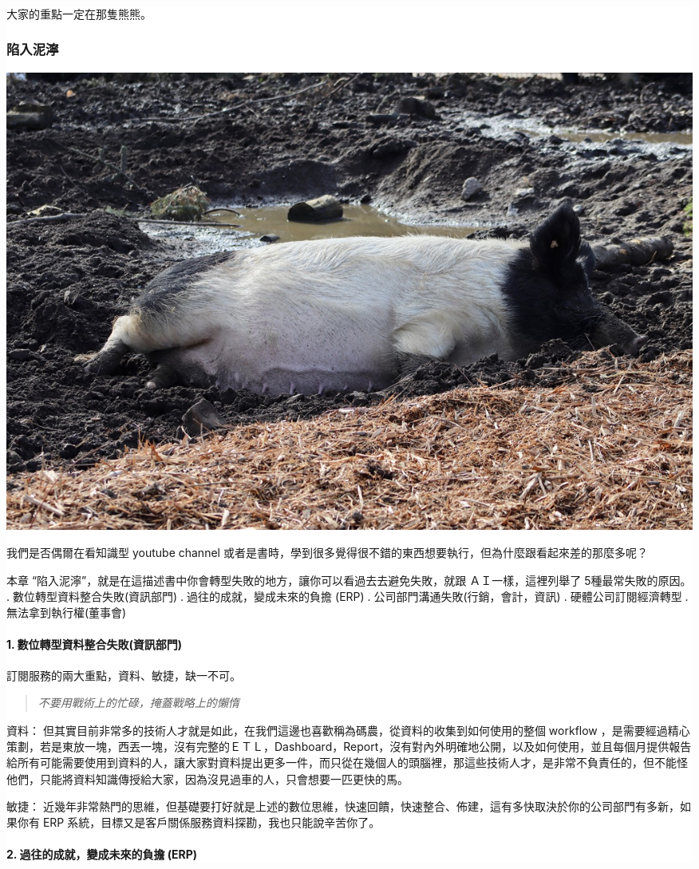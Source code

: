 大家的重點一定在那隻熊熊。
### 陷入泥濘
![](images/7d5262a49041/1*CyJVZ6qqOKsOQp_NvoRKNg.jpeg "")

我們是否偶爾在看知識型 youtube channel 或者是書時，學到很多覺得很不錯的東西想要執行，但為什麼跟看起來差的那麼多呢？

本章 “陷入泥濘”，就是在這描述書中你會轉型失敗的地方，讓你可以看過去去避免失敗，就跟 ＡＩ一樣，這裡列舉了 5種最常失敗的原因。
. 數位轉型資料整合失敗(資訊部門)
. 過往的成就，變成未來的負擔 (ERP)
. 公司部門溝通失敗(行銷，會計，資訊)
. 硬體公司訂閱經濟轉型
. 無法拿到執行權(董事會)

#### 1. 數位轉型資料整合失敗(資訊部門)

訂閱服務的兩大重點，資料、敏捷，缺一不可。
> _不要用戰術上的忙碌，掩蓋戰略上的懶惰_

資料：
但其實目前非常多的技術人才就是如此，在我們這邊也喜歡稱為碼農，從資料的收集到如何使用的整個 workflow ，是需要經過精心策劃，若是東放一塊，西丟一塊，沒有完整的ＥＴＬ，Dashboard，Report，沒有對內外明確地公開，以及如何使用，並且每個月提供報告給所有可能需要使用到資料的人，讓大家對資料提出更多一件，而只從在幾個人的頭腦裡，那這些技術人才，是非常不負責任的，但不能怪他們，只能將資料知識傳授給大家，因為沒見過車的人，只會想要一匹更快的馬。

敏捷：
近幾年非常熱門的思維，但基礎要打好就是上述的數位思維，快速回饋，快速整合、佈建，這有多快取決於你的公司部門有多新，如果你有 ERP 系統，目標又是客戶關係服務資料探勘，我也只能說辛苦你了。
#### 2. 過往的成就，變成未來的負擔 (ERP)

